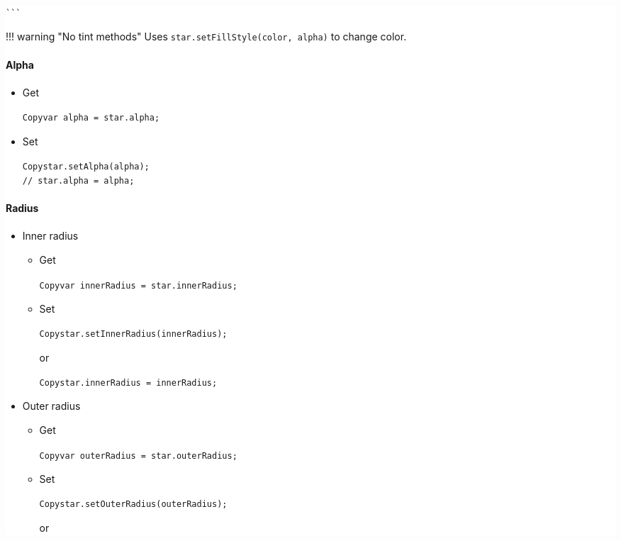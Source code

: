     ```

!!! warning "No tint methods"
Uses `star.setFillStyle(color, alpha)` to change color.

#### Alpha

* Get

  ```
  Copyvar alpha = star.alpha;

  ```
* Set

  ```
  Copystar.setAlpha(alpha);
  // star.alpha = alpha;

  ```

#### Radius

* Inner radius

  + Get

    ```
    Copyvar innerRadius = star.innerRadius;

    ```
  + Set

    ```
    Copystar.setInnerRadius(innerRadius);

    ```

    or

    ```
    Copystar.innerRadius = innerRadius;

    ```
* Outer radius

  + Get

    ```
    Copyvar outerRadius = star.outerRadius;

    ```
  + Set

    ```
    Copystar.setOuterRadius(outerRadius);

    ```

    or

